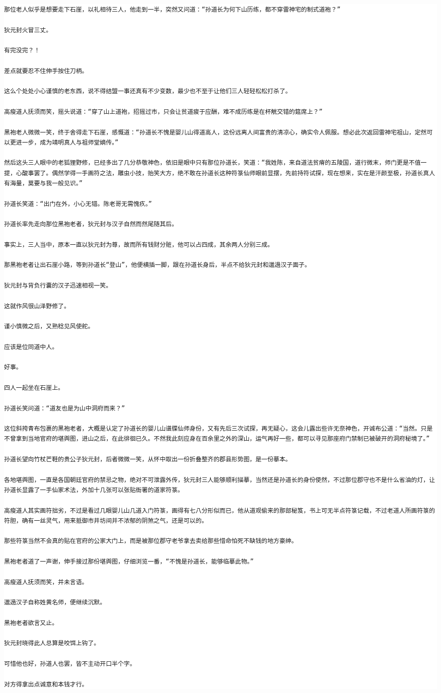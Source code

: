     那位老人似乎是想要走下石崖，以礼相待三人，他走到一半，突然又问道：“孙道长为何下山历练，都不穿雷神宅的制式道袍？”

    狄元封火冒三丈。

    有完没完？！

    差点就要忍不住伸手按住刀柄。

    这么个处处小心谨慎的老东西，说不得结盟一事还真有不少变数，最少也不至于让他们三人轻轻松松打杀了。

    高瘦道人抚须而笑，摇头说道：“穿了山上道袍，招摇过市，只会让贫道疲于应酬，难不成历练是在杯觥交错的筵席上？”

    黑袍老人微微一笑，终于舍得走下石崖，感慨道：“孙道长不愧是婴儿山得道高人，这份远离人间富贵的清凉心，确实令人佩服。想必此次返回雷神宅祖山，定然可以更进一步，成为靖明真人与祖师堂嫡传。”

    然后这头三人眼中的老狐狸野修，已经多出了几分恭敬神色，依旧是眼中只有那位孙道长，笑道：“我姓陈，来自道法贫瘠的五陵国，道行微末，师门更是不值一提，心酸事罢了。偶然学得一手画符之法，雕虫小技，贻笑大方，绝不敢在孙道长这种符箓仙师眼前显摆，先前持符试探，现在想来，实在是汗颜至极，孙道长真人有海量，莫要与我一般见识。”

    孙道长笑道：“出门在外，小心无错。陈老哥无需愧疚。”

    孙道长率先走向那位黑袍老者，狄元封与汉子自然而然尾随其后。

    事实上，三人当中，原本一直以狄元封为尊，故而所有钱财分赃，他可以占四成，其余两人分别三成。

    那黑袍老者让出石崖小路，等到孙道长“登山”，他便横插一脚，跟在孙道长身后，半点不给狄元封和邋遢汉子面子。

    狄元封与背负行囊的汉子迅速相视一笑。

    这就作风很山泽野修了。

    谨小慎微之后，又熟稔见风使舵。

    应该是位同道中人。

    好事。

    四人一起坐在石崖上。

    孙道长笑问道：“道友也是为山中洞府而来？”

    这位斜挎青布包裹的黑袍老者，大概是认定了孙道长的婴儿山谱牒仙师身份，又有先后三次试探，再无疑心，这会儿露出些许无奈神色，开诚布公道：“当然。只是不曾拿到当地官府的堪舆图，进山之后，在此徘徊已久。不然我此刻应身在百余里之外的深山，运气再好一些，都可以寻见那座府门禁制已被破开的洞府秘境了。”

    孙道长望向竹杖芒鞋的贵公子狄元封，后者微微一笑，从怀中取出一份折叠整齐的郡县形势图，是一份摹本。

    各地堪舆图，一直是各国朝廷官府的禁忌之物，绝对不可泄露外传，狄元封三人能够顺利描摹，当然还是孙道长的身份使然，不过那位郡守也不是什么省油的灯，让孙道长显露了一手仙家术法，外加十几张可以张贴衙署的道家符箓。

    高瘦道人其实画符拙劣，不过是看过几眼婴儿山几道入门符箓，画得有七八分形似而已，他从道观偷来的那部秘笈，书上可无半点符箓记载，不过老道人所画符箓的符胆，确有一丝灵气，用来抵御市井坊间并不浓郁的阴煞之气，还是可以的。

    那些符箓当然不会真的贴在官府的公家大门上，而是被那位郡守老爷拿去卖给那些惜命怕死不缺钱的地方豪绅。

    黑袍老者道了一声谢，伸手接过那份堪舆图，仔细浏览一番，“不愧是孙道长，能够临摹此物。”

    高瘦道人抚须而笑，并未言语。

    邋遢汉子自称姓黄名师，便继续沉默。

    黑袍老者欲言又止。

    狄元封晓得此人总算是咬饵上钩了。

    可惜他也好，孙道人也罢，皆不主动开口半个字。

    对方得拿出点诚意和本钱才行。
